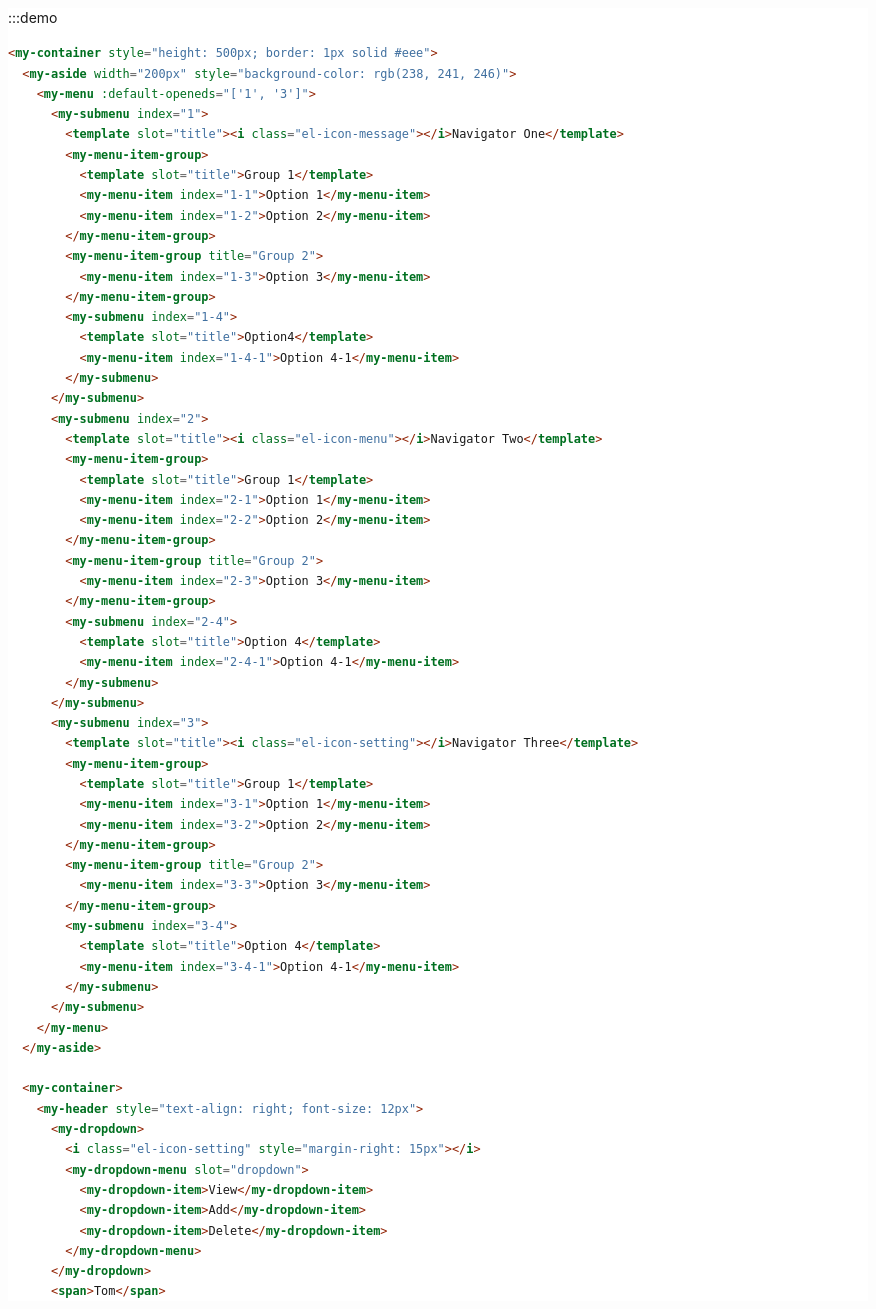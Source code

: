 :::demo
```html
<my-container style="height: 500px; border: 1px solid #eee">
  <my-aside width="200px" style="background-color: rgb(238, 241, 246)">
    <my-menu :default-openeds="['1', '3']">
      <my-submenu index="1">
        <template slot="title"><i class="el-icon-message"></i>Navigator One</template>
        <my-menu-item-group>
          <template slot="title">Group 1</template>
          <my-menu-item index="1-1">Option 1</my-menu-item>
          <my-menu-item index="1-2">Option 2</my-menu-item>
        </my-menu-item-group>
        <my-menu-item-group title="Group 2">
          <my-menu-item index="1-3">Option 3</my-menu-item>
        </my-menu-item-group>
        <my-submenu index="1-4">
          <template slot="title">Option4</template>
          <my-menu-item index="1-4-1">Option 4-1</my-menu-item>
        </my-submenu>
      </my-submenu>
      <my-submenu index="2">
        <template slot="title"><i class="el-icon-menu"></i>Navigator Two</template>
        <my-menu-item-group>
          <template slot="title">Group 1</template>
          <my-menu-item index="2-1">Option 1</my-menu-item>
          <my-menu-item index="2-2">Option 2</my-menu-item>
        </my-menu-item-group>
        <my-menu-item-group title="Group 2">
          <my-menu-item index="2-3">Option 3</my-menu-item>
        </my-menu-item-group>
        <my-submenu index="2-4">
          <template slot="title">Option 4</template>
          <my-menu-item index="2-4-1">Option 4-1</my-menu-item>
        </my-submenu>
      </my-submenu>
      <my-submenu index="3">
        <template slot="title"><i class="el-icon-setting"></i>Navigator Three</template>
        <my-menu-item-group>
          <template slot="title">Group 1</template>
          <my-menu-item index="3-1">Option 1</my-menu-item>
          <my-menu-item index="3-2">Option 2</my-menu-item>
        </my-menu-item-group>
        <my-menu-item-group title="Group 2">
          <my-menu-item index="3-3">Option 3</my-menu-item>
        </my-menu-item-group>
        <my-submenu index="3-4">
          <template slot="title">Option 4</template>
          <my-menu-item index="3-4-1">Option 4-1</my-menu-item>
        </my-submenu>
      </my-submenu>
    </my-menu>
  </my-aside>
  
  <my-container>
    <my-header style="text-align: right; font-size: 12px">
      <my-dropdown>
        <i class="el-icon-setting" style="margin-right: 15px"></i>
        <my-dropdown-menu slot="dropdown">
          <my-dropdown-item>View</my-dropdown-item>
          <my-dropdown-item>Add</my-dropdown-item>
          <my-dropdown-item>Delete</my-dropdown-item>
        </my-dropdown-menu>
      </my-dropdown>
      <span>Tom</span>
```